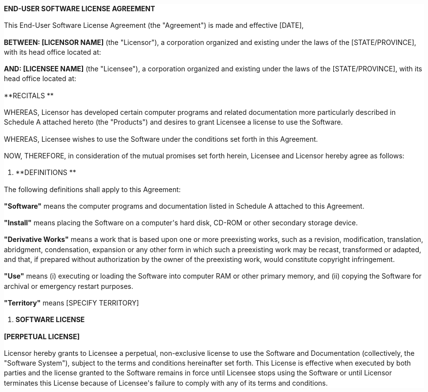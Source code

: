 **END-USER SOFTWARE LICENSE AGREEMENT**

This End-User Software License Agreement (the "Agreement") is made and
effective \[DATE\],

**BETWEEN: \[LICENSOR NAME\]** (the \"Licensor\"), a corporation
organized and existing under the laws of the \[STATE/PROVINCE\], with
its head office located at:

**AND: \[LICENSEE NAME\]** (the \"Licensee\"), a corporation organized
and existing under the laws of the \[STATE/PROVINCE\], with its head
office located at:

**RECITALS **

WHEREAS, Licensor has developed certain computer programs and related
documentation more particularly described in Schedule A attached hereto
(the \"Products\") and desires to grant Licensee a license to use the
Software.

WHEREAS, Licensee wishes to use the Software under the conditions set
forth in this Agreement.

NOW, THEREFORE, in consideration of the mutual promises set forth
herein, Licensee and Licensor hereby agree as follows:

1.  **DEFINITIONS **

The following definitions shall apply to this Agreement:

**\"Software\"** means the computer programs and documentation listed in
Schedule A attached to this Agreement.

**\"Install\"** means placing the Software on a computer\'s hard disk,
CD-ROM or other secondary storage device.

**\"Derivative Works\"** means a work that is based upon one or more
preexisting works, such as a revision, modification, translation,
abridgment, condensation, expansion or any other form in which such a
preexisting work may be recast, transformed or adapted, and that, if
prepared without authorization by the owner of the preexisting work,
would constitute copyright infringement.

**\"Use\"** means (i) executing or loading the Software into computer
RAM or other primary memory, and (ii) copying the Software for archival
or emergency restart purposes.

**\"Territory\"** means \[SPECIFY TERRITORY\]

1.  **SOFTWARE LICENSE**

**\[PERPETUAL LICENSE\]**

Licensor hereby grants to Licensee a perpetual, non-exclusive license to
use the Software and Documentation (collectively, the \"Software
System\"), subject to the terms and conditions hereinafter set forth.
This License is effective when executed by both parties and the license
granted to the Software remains in force until Licensee stops using the
Software or until Licensor terminates this License because of
Licensee\'s failure to comply with any of its terms and conditions.

